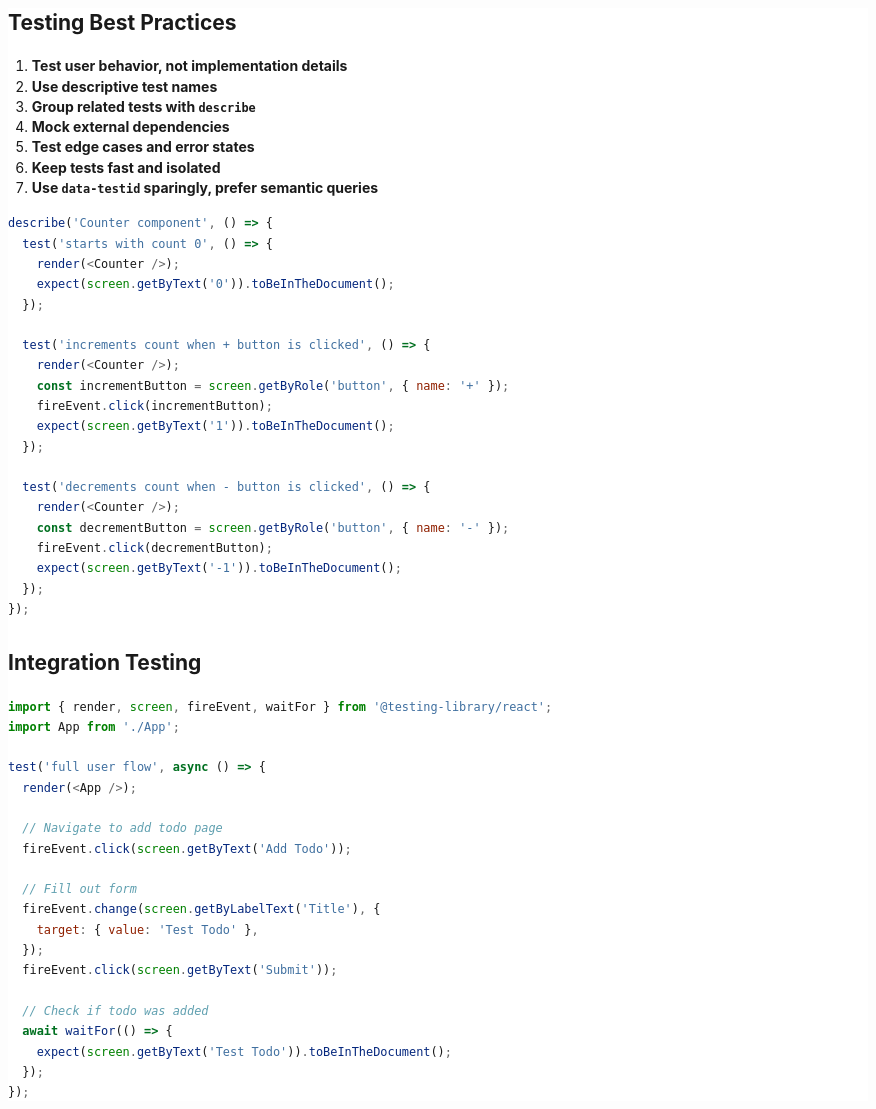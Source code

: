 ## Testing Best Practices

1. **Test user behavior, not implementation details**
2. **Use descriptive test names**
3. **Group related tests with `describe`**
4. **Mock external dependencies**
5. **Test edge cases and error states**
6. **Keep tests fast and isolated**
7. **Use `data-testid` sparingly, prefer semantic queries**

```javascript
describe('Counter component', () => {
  test('starts with count 0', () => {
    render(<Counter />);
    expect(screen.getByText('0')).toBeInTheDocument();
  });

  test('increments count when + button is clicked', () => {
    render(<Counter />);
    const incrementButton = screen.getByRole('button', { name: '+' });
    fireEvent.click(incrementButton);
    expect(screen.getByText('1')).toBeInTheDocument();
  });

  test('decrements count when - button is clicked', () => {
    render(<Counter />);
    const decrementButton = screen.getByRole('button', { name: '-' });
    fireEvent.click(decrementButton);
    expect(screen.getByText('-1')).toBeInTheDocument();
  });
});
```

## Integration Testing

```javascript
import { render, screen, fireEvent, waitFor } from '@testing-library/react';
import App from './App';

test('full user flow', async () => {
  render(<App />);

  // Navigate to add todo page
  fireEvent.click(screen.getByText('Add Todo'));

  // Fill out form
  fireEvent.change(screen.getByLabelText('Title'), {
    target: { value: 'Test Todo' },
  });
  fireEvent.click(screen.getByText('Submit'));

  // Check if todo was added
  await waitFor(() => {
    expect(screen.getByText('Test Todo')).toBeInTheDocument();
  });
});
```
